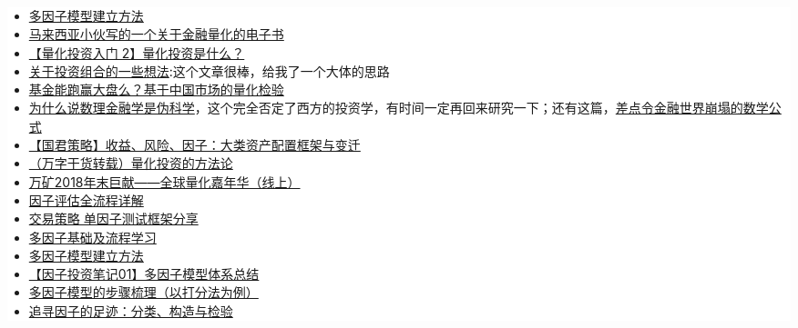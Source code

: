 - [多因子模型建立方法](https://www.jianshu.com/p/d51e1881a50e)
- [马来西亚小伙写的一个关于金融量化的电子书](https://github.com/englianhu/data-analysis)
- [【量化投资入门 2】量化投资是什么？](https://zhuanlan.zhihu.com/p/55993709)
- [关于投资组合的一些想法](https://zhuanlan.zhihu.com/p/38088988):这个文章很棒，给我了一个大体的思路
- [基金能跑赢大盘么？基于中国市场的量化检验](https://mp.weixin.qq.com/s?__biz=MzA5NzM5Mjg4OQ==&mid=2451090835&idx=1&sn=d667f72c74902c714584eebe24f1fe4a&chksm=874d8c05b03a05136f3eefa6d3d8966cb0fc2f1a031facdde679f4430575ffc647ced994367a&mpshare=1&scene=1&srcid=1016k7kPe6rqwgobpgqrny2x#rd)
- [为什么说数理金融学是伪科学](https://zhuanlan.zhihu.com/p/58533802)，这个完全否定了西方的投资学，有时间一定再回来研究一下；还有这篇，[差点令金融世界崩塌的数学公式](https://zhuanlan.zhihu.com/p/29651409)
- [【国君策略】收益、风险、因子：大类资产配置框架与变迁](http://finance.eastmoney.com/a/201901161027775717.html)
- [（万字干货转载）量化投资的方法论](https://zhuanlan.zhihu.com/p/24425050)
- [万矿2018年末巨献——全球量化嘉年华（线上）](https://www.windquant.com/qntcloud/article?c54dfb26-f5d6-4566-8b04-aad6f1f3254e)
- [因子评估全流程详解](https://blog.csdn.net/hzp123123/article/details/105132189)
- [交易策略 单因子测试框架分享](https://bbs.pinggu.org/thread-6947014-1-1.html)
- [多因子基础及流程学习](https://www.joinquant.com/view/community/detail/ae7a9d66145d20732146caef58e4fc95)
- [多因子模型建立方法](https://www.jianshu.com/p/d51e1881a50e)
- [【因子投资笔记01】多因子模型体系总结](https://zhuanlan.zhihu.com/p/280711589)
- [多因子模型的步骤梳理（以打分法为例）](https://www.shangmayuan.com/a/118d3cb632654637b7688a3a.html)
- [追寻因子的足迹：分类、构造与检验](https://www.zybuluo.com/1007477689/note/1687530)


